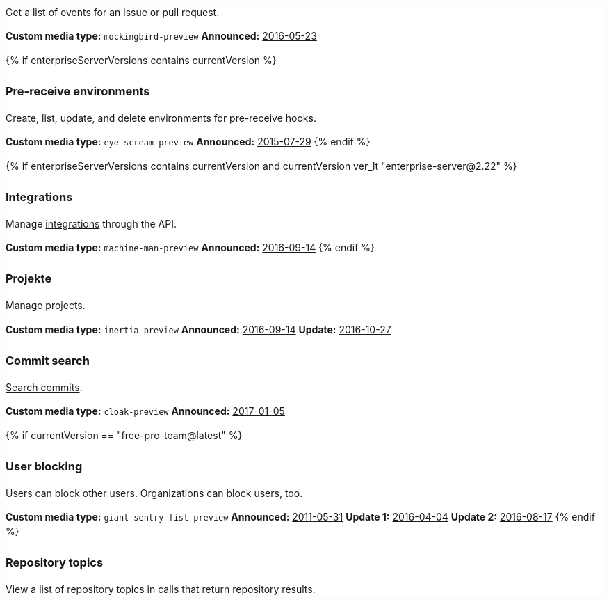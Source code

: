 Get a [list of events](/rest/reference/issues#timeline) for an issue or pull request.

**Custom media type:** `mockingbird-preview` **Announced:** [2016-05-23](https://developer.github.com/changes/2016-05-23-timeline-preview-api/)

{% if enterpriseServerVersions contains currentVersion %}
### Pre-receive environments

Create, list, update, and delete environments for pre-receive hooks.

**Custom media type:** `eye-scream-preview` **Announced:** [2015-07-29](/rest/reference/enterprise-admin#pre-receive-environments)
{% endif %}

{% if enterpriseServerVersions contains currentVersion and currentVersion ver_lt "enterprise-server@2.22" %}
### Integrations

Manage [integrations](/v3/integrations) through the API.

**Custom media type:** `machine-man-preview` **Announced:** [2016-09-14](https://developer.github.com/changes/2016-09-14-Integrations-Early-Access/)
{% endif %}

### Projekte

Manage [projects](/rest/reference/projects).

**Custom media type:** `inertia-preview` **Announced:** [2016-09-14](https://developer.github.com/changes/2016-09-14-projects-api/) **Update:** [2016-10-27](https://developer.github.com/changes/2016-10-27-changes-to-projects-api/)

### Commit search

[Search commits](/rest/reference/search).

**Custom media type:** `cloak-preview` **Announced:** [2017-01-05](https://developer.github.com/changes/2017-01-05-commit-search-api/)

{% if currentVersion == "free-pro-team@latest" %}
### User blocking

Users can [block other users](/rest/reference/users#blocking). Organizations can [block users](/rest/reference/orgs#blocking), too.

**Custom media type:** `giant-sentry-fist-preview` **Announced:** [2011-05-31](https://github.com/blog/862-block-the-bullies) **Update 1:** [2016-04-04](https://github.com/blog/2146-organizations-can-now-block-abusive-users) **Update 2:** [2016-08-17](https://github.com/blog/2229-see-the-users-you-ve-blocked-on-your-settings-page)
{% endif %}

### Repository topics

View a list of [repository topics](/articles/about-topics/) in [calls](/rest/reference/repos) that return repository results.
